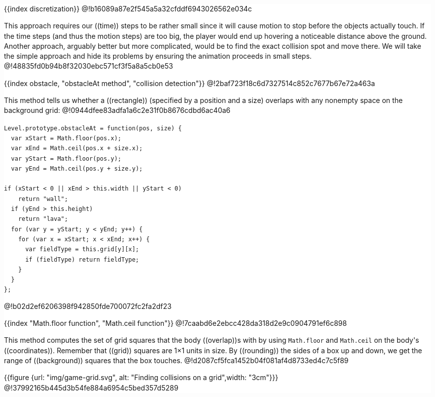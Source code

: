 {{index discretization}}
@!b16089a87e2f545a5a32cfddf6943026562e034c

This approach requires our ((time)) steps to be
rather small since it will cause motion to stop before the objects
actually touch. If the time steps (and thus the motion steps) are too
big, the player would end up hovering a noticeable distance above the
ground. Another approach, arguably better but more complicated, would
be to find the exact collision spot and move there. We will take the
simple approach and hide its problems by ensuring the animation
proceeds in small steps.
@!48835fd0b94b8f32030ebc571cf3f5a8a5cb0e53

{{index obstacle, "obstacleAt method", "collision detection"}}
@!2baf723f18c6d7327514c852c7677b67e72a463a

This
method tells us whether a ((rectangle)) (specified by a position and a
size) overlaps with any nonempty space on the background grid:
@!0944dfee83adfa1a6c2e31f0b8676cdbd6ac40a6

```{includeCode: true}
Level.prototype.obstacleAt = function(pos, size) {
  var xStart = Math.floor(pos.x);
  var xEnd = Math.ceil(pos.x + size.x);
  var yStart = Math.floor(pos.y);
  var yEnd = Math.ceil(pos.y + size.y);

if (xStart < 0 || xEnd > this.width || yStart < 0)
    return "wall";
  if (yEnd > this.height)
    return "lava";
  for (var y = yStart; y < yEnd; y++) {
    for (var x = xStart; x < xEnd; x++) {
      var fieldType = this.grid[y][x];
      if (fieldType) return fieldType;
    }
  }
};
```
@!b02d2ef6206398f942850fde700072fc2fa2df23

{{index "Math.floor function", "Math.ceil function"}}
@!7caabd6e2ebcc428da318d2e9c0904791ef6c898

This method computes the set
of grid squares that the body ((overlap))s with by using `Math.floor`
and `Math.ceil` on the body's ((coordinates)). Remember that ((grid)) squares
are 1×1 units in size. By ((rounding)) the sides of a box up and
down, we get the range of ((background)) squares that the box touches.
@!d2087cf5fca1452b04f081af4d8733ed4c7c5f89

{{figure {url: "img/game-grid.svg", alt: "Finding collisions on a grid",width: "3cm"}}}
@!37992165b445d3b54fe884a6954c5bed357d5289
